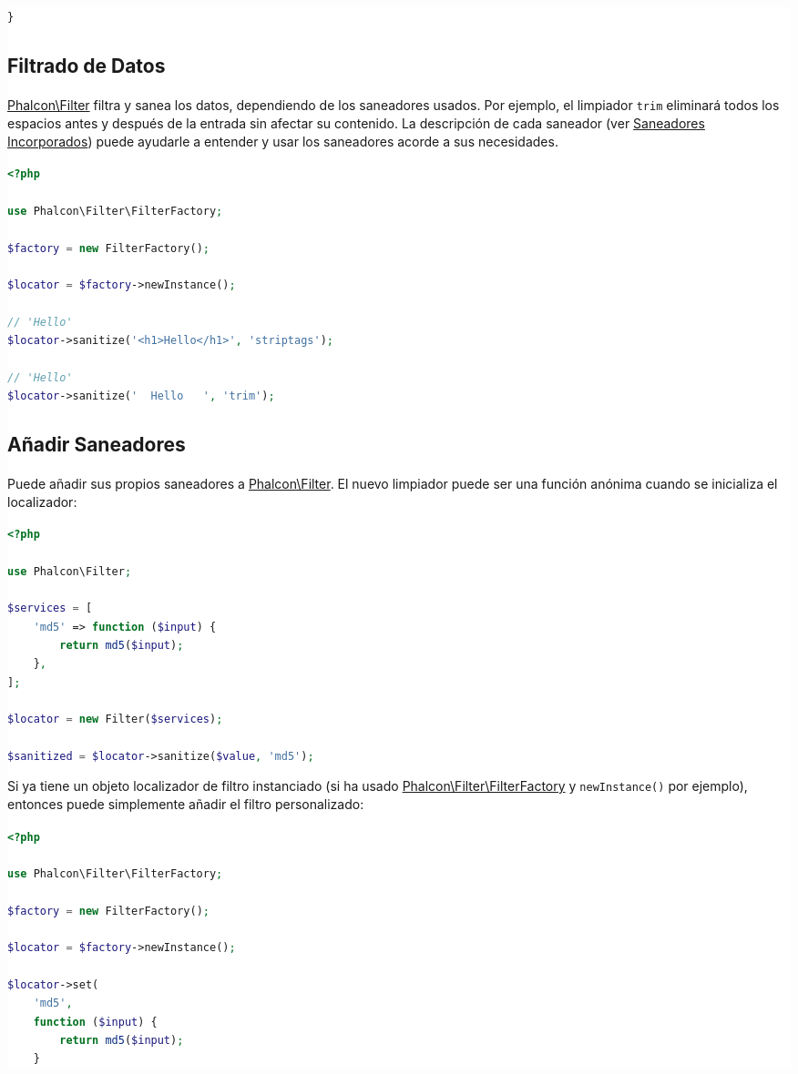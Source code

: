 ```php
}
```

## Filtrado de Datos

[Phalcon\Filter](api/phalcon_filter#filter) filtra y sanea los datos, dependiendo de los saneadores usados. Por ejemplo, el limpiador `trim` eliminará todos los espacios antes y después de la entrada sin afectar su contenido. La descripción de cada saneador (ver [Saneadores Incorporados](#built-in-sanitizers)) puede ayudarle a entender y usar los saneadores acorde a sus necesidades.

```php
<?php

use Phalcon\Filter\FilterFactory;

$factory = new FilterFactory();

$locator = $factory->newInstance();

// 'Hello'
$locator->sanitize('<h1>Hello</h1>', 'striptags');

// 'Hello'
$locator->sanitize('  Hello   ', 'trim');
```

## Añadir Saneadores

Puede añadir sus propios saneadores a [Phalcon\Filter](api/phalcon_filter#filter). El nuevo limpiador puede ser una función anónima cuando se inicializa el localizador:

```php
<?php

use Phalcon\Filter;

$services = [
    'md5' => function ($input) {
        return md5($input);
    },
];

$locator = new Filter($services);

$sanitized = $locator->sanitize($value, 'md5');
```

Si ya tiene un objeto localizador de filtro instanciado (si ha usado [Phalcon\Filter\FilterFactory](api/phalcon_filter#filter-filterfactory) y `newInstance()` por ejemplo), entonces puede simplemente añadir el filtro personalizado:

```php
<?php

use Phalcon\Filter\FilterFactory;

$factory = new FilterFactory();

$locator = $factory->newInstance();

$locator->set(
    'md5',
    function ($input) {
        return md5($input);
    }
```